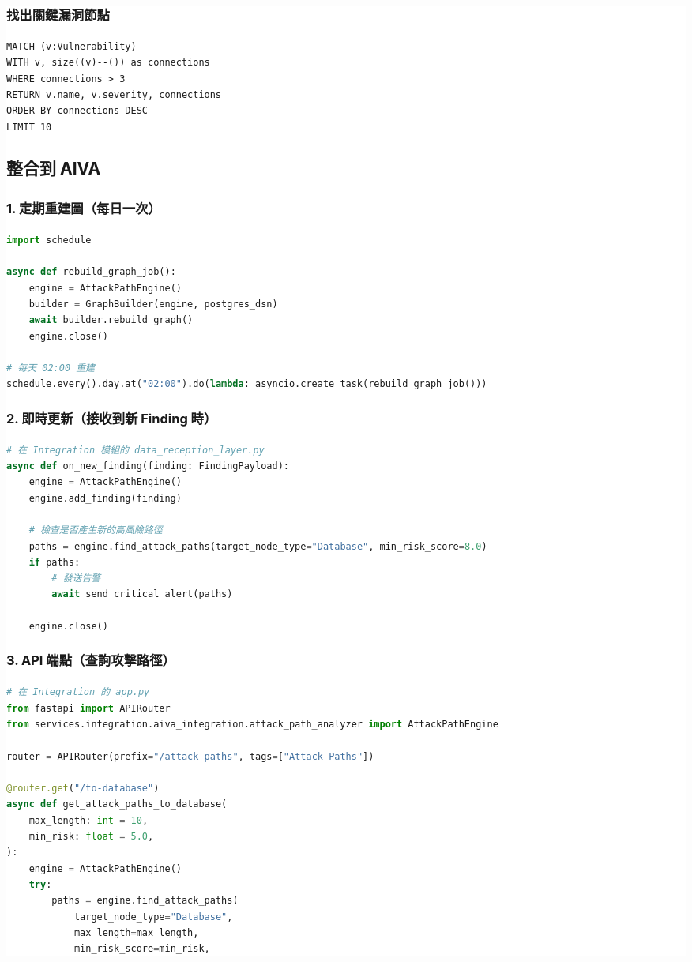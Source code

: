 ### 找出關鍵漏洞節點

```cypher
MATCH (v:Vulnerability)
WITH v, size((v)--()) as connections
WHERE connections > 3
RETURN v.name, v.severity, connections
ORDER BY connections DESC
LIMIT 10
```

## 整合到 AIVA

### 1. 定期重建圖（每日一次）

```python
import schedule

async def rebuild_graph_job():
    engine = AttackPathEngine()
    builder = GraphBuilder(engine, postgres_dsn)
    await builder.rebuild_graph()
    engine.close()

# 每天 02:00 重建
schedule.every().day.at("02:00").do(lambda: asyncio.create_task(rebuild_graph_job()))
```

### 2. 即時更新（接收到新 Finding 時）

```python
# 在 Integration 模組的 data_reception_layer.py
async def on_new_finding(finding: FindingPayload):
    engine = AttackPathEngine()
    engine.add_finding(finding)
    
    # 檢查是否產生新的高風險路徑
    paths = engine.find_attack_paths(target_node_type="Database", min_risk_score=8.0)
    if paths:
        # 發送告警
        await send_critical_alert(paths)
    
    engine.close()
```

### 3. API 端點（查詢攻擊路徑）

```python
# 在 Integration 的 app.py
from fastapi import APIRouter
from services.integration.aiva_integration.attack_path_analyzer import AttackPathEngine

router = APIRouter(prefix="/attack-paths", tags=["Attack Paths"])

@router.get("/to-database")
async def get_attack_paths_to_database(
    max_length: int = 10,
    min_risk: float = 5.0,
):
    engine = AttackPathEngine()
    try:
        paths = engine.find_attack_paths(
            target_node_type="Database",
            max_length=max_length,
            min_risk_score=min_risk,
```
